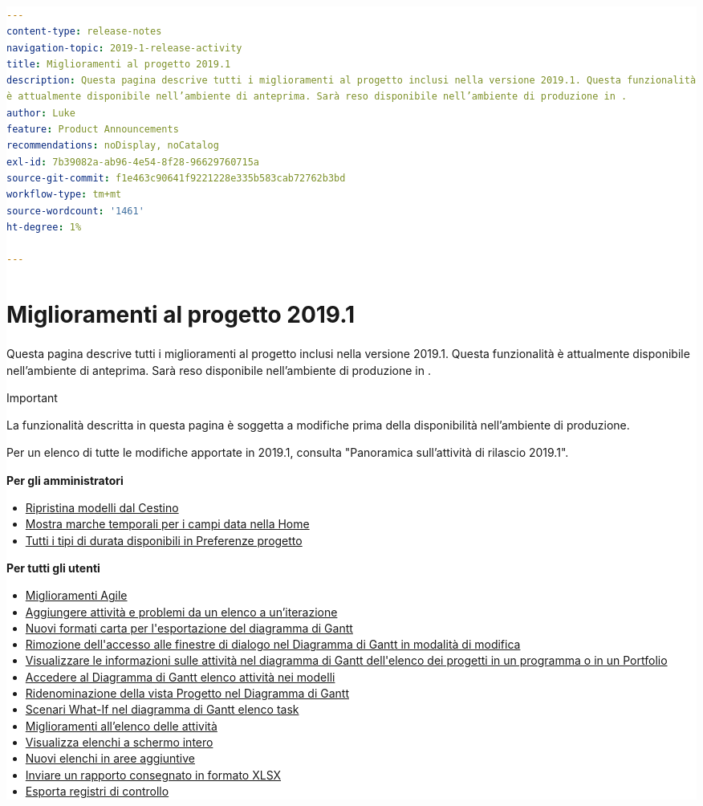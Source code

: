 ```yaml
---
content-type: release-notes
navigation-topic: 2019-1-release-activity
title: Miglioramenti al progetto 2019.1
description: Questa pagina descrive tutti i miglioramenti al progetto inclusi nella versione 2019.1. Questa funzionalità è attualmente disponibile nell’ambiente di anteprima. Sarà reso disponibile nell’ambiente di produzione in .
author: Luke
feature: Product Announcements
recommendations: noDisplay, noCatalog
exl-id: 7b39082a-ab96-4e54-8f28-96629760715a
source-git-commit: f1e463c90641f9221228e335b583cab72762b3bd
workflow-type: tm+mt
source-wordcount: '1461'
ht-degree: 1%

---
```


# Miglioramenti al progetto 2019.1

Questa pagina descrive tutti i miglioramenti al progetto inclusi nella versione 2019.1. Questa funzionalità è attualmente disponibile nell’ambiente di anteprima. Sarà reso disponibile nell’ambiente di produzione in .

>[!IMPORTANT]
>
>La funzionalità descritta in questa pagina è soggetta a modifiche prima della disponibilità nell’ambiente di produzione.

Per un elenco di tutte le modifiche apportate in 2019.1, consulta &quot;Panoramica sull’attività di rilascio 2019.1&quot;.

**Per gli amministratori**

* [Ripristina modelli dal Cestino](#restore-templates-from-the-recycle-bin)
* [Mostra marche temporali per i campi data nella Home](#show-timestamps-for-date-fields-in-home)
* [Tutti i tipi di durata disponibili in Preferenze progetto](#all-duration-types-available-under-project-preferences)

**Per tutti gli utenti**

* [Miglioramenti Agile](#agile-improvements)
* [Aggiungere attività e problemi da un elenco a un’iterazione](#add-tasks-and-issues-from-a-list-to-an-iteration)
* [Nuovi formati carta per l&#39;esportazione del diagramma di Gantt](#new-paper-sizes-for-gantt-chart-export)
* [Rimozione dell&#39;accesso alle finestre di dialogo nel Diagramma di Gantt in modalità di modifica](#removed-access-to-dialog-boxes-in-the-gantt-chart-while-in-edit-mode)
* [Visualizzare le informazioni sulle attività nel diagramma di Gantt dell&#39;elenco dei progetti in un programma o in un Portfolio](#view-task-information-in-the-project-list-gantt-chart-in-a-program-or-portfolio)
* [Accedere al Diagramma di Gantt elenco attività nei modelli](#access-the-task-list-gantt-chart-on-templates)
* [Ridenominazione della vista Progetto nel Diagramma di Gantt](#renamed-the-project-view-on-the-gantt-chart)
* [Scenari What-If nel diagramma di Gantt elenco task](#what-if-scenarios-in-the-task-list-gantt-chart)
* [Miglioramenti all’elenco delle attività](#task-list-improvements)
* [Visualizza elenchi a schermo intero](#display-lists-in-full-screen)
* [Nuovi elenchi in aree aggiuntive](#new-lists-in-additional-areas)
* [Inviare un rapporto consegnato in formato XLSX](#send-a-delivered-report-in-xlsx-format)
* [Esporta registri di controllo](#export-audit-logs)
